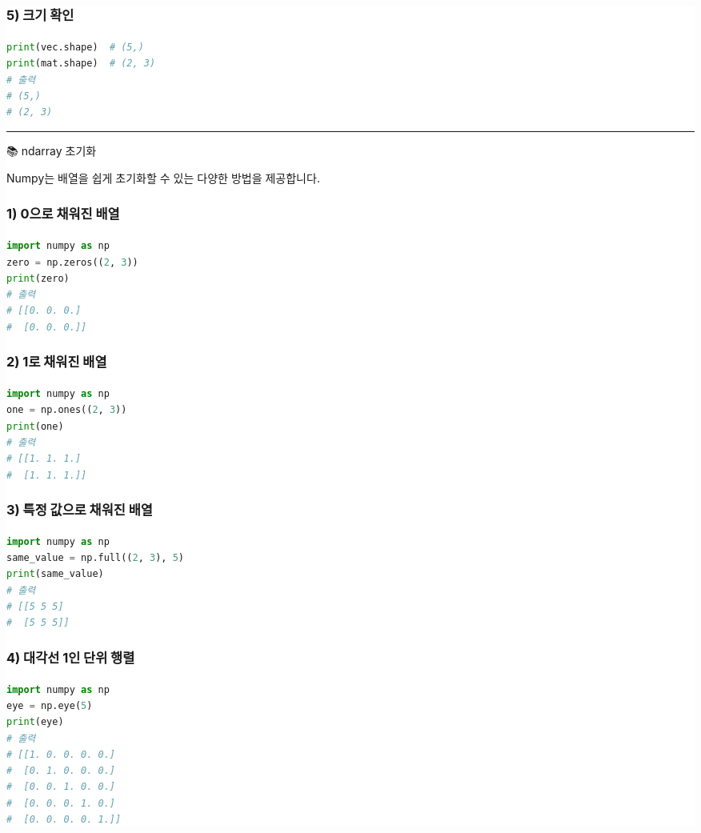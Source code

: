 ### 5) 크기 확인
~~~python
print(vec.shape)  # (5,)
print(mat.shape)  # (2, 3)
# 출력
# (5,)
# (2, 3)
~~~

---

📚 ndarray 초기화

Numpy는 배열을 쉽게 초기화할 수 있는 다양한 방법을 제공합니다.

### 1) 0으로 채워진 배열
~~~python
import numpy as np
zero = np.zeros((2, 3))
print(zero)
# 출력
# [[0. 0. 0.]
#  [0. 0. 0.]]
~~~

### 2) 1로 채워진 배열
~~~python
import numpy as np
one = np.ones((2, 3))
print(one)
# 출력
# [[1. 1. 1.]
#  [1. 1. 1.]]
~~~

### 3) 특정 값으로 채워진 배열
~~~python
import numpy as np
same_value = np.full((2, 3), 5)
print(same_value)
# 출력
# [[5 5 5]
#  [5 5 5]]
~~~

### 4) 대각선 1인 단위 행렬
~~~python
import numpy as np
eye = np.eye(5)
print(eye)
# 출력
# [[1. 0. 0. 0. 0.]
#  [0. 1. 0. 0. 0.]
#  [0. 0. 1. 0. 0.]
#  [0. 0. 0. 1. 0.]
#  [0. 0. 0. 0. 1.]]
~~~
